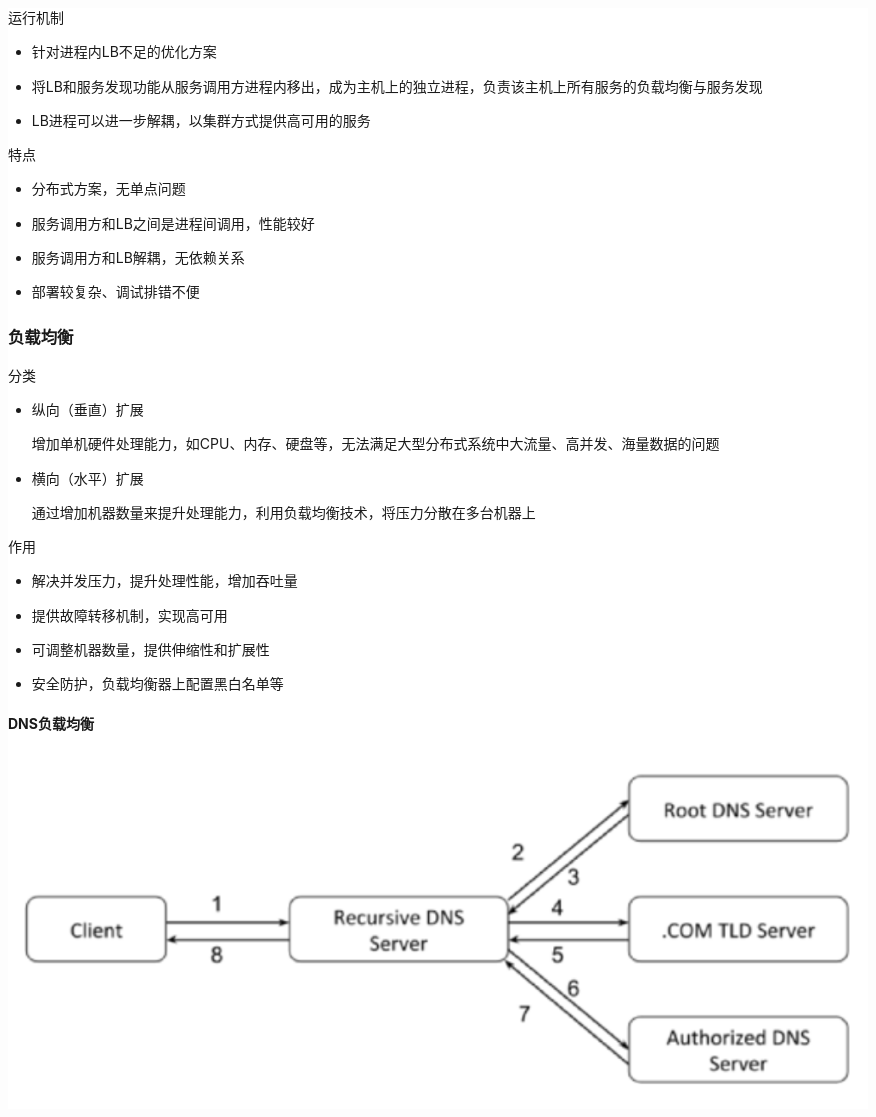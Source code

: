 运行机制

- 针对进程内LB不足的优化方案

- 将LB和服务发现功能从服务调用方进程内移出，成为主机上的独立进程，负责该主机上所有服务的负载均衡与服务发现

- LB进程可以进一步解耦，以集群方式提供高可用的服务

特点

- 分布式方案，无单点问题

- 服务调用方和LB之间是进程间调用，性能较好

- 服务调用方和LB解耦，无依赖关系

- 部署较复杂、调试排错不便

### 负载均衡

分类

- 纵向（垂直）扩展
  
  增加单机硬件处理能力，如CPU、内存、硬盘等，无法满足大型分布式系统中大流量、高并发、海量数据的问题

- 横向（水平）扩展
  
  通过增加机器数量来提升处理能力，利用负载均衡技术，将压力分散在多台机器上

作用

- 解决并发压力，提升处理性能，增加吞吐量

- 提供故障转移机制，实现高可用

- 可调整机器数量，提供伸缩性和扩展性

- 安全防护，负载均衡器上配置黑白名单等

#### DNS负载均衡

![](assets/2022-09-25-17-22-53-image.png)
